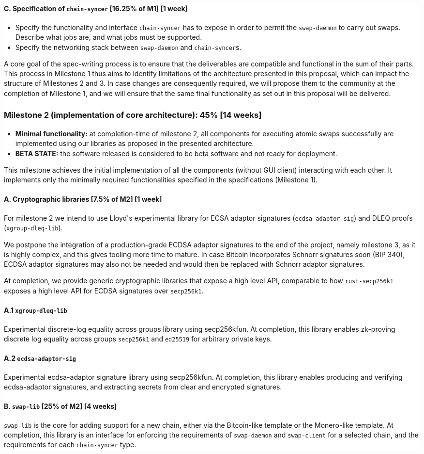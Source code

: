 #### C. Specification of `chain-syncer` [16.25% of M1] [1 week]
* Specify the functionality and interface `chain-syncer` has to expose in order to permit the `swap-daemon` to carry out swaps. Describe what jobs are, and what jobs must be supported.
* Specify the networking stack between `swap-daemon` and `chain-syncer`s.

A core goal of the spec-writing process is to ensure that the deliverables are compatible and functional in the sum of their parts. This process in Milestone 1 thus aims to identify limitations of the architecture presented in this proposal, which can impact the structure of Milestones 2 and 3. In case changes are consequently required, we will propose them to the community at the completion of Milestone 1, and we will ensure that the same final functionality as set out in this proposal will be delivered.

### Milestone 2 (implementation of core architecture): 45% [14 weeks]

 * **Minimal functionality:** at completion-time of milestone 2, all components for executing atomic swaps successfully are implemented using our libraries as proposed in the presented architecture.
 * **BETA STATE:** the software released is considered to be beta software and not ready for deployment.

This milestone achieves the initial implementation of all the components (without GUI client) interacting with each other. It implements only the minimally required functionalities specified in the specifications (Milestone 1).


#### A. Cryptographic libraries [7.5% of M2] [1 week]
For milestone 2 we intend to use Lloyd's experimental library for ECSA adaptor signatures (`ecdsa-adaptor-sig`) and DLEQ proofs (`xgroup-dleq-lib`).

We postpone the integration of a production-grade ECDSA adaptor signatures to the end of the project, namely milestone 3, as it is highly complex, and this gives tooling more time to mature. In case Bitcoin incorporates Schnorr signatures soon (BIP 340), ECDSA adaptor signatures may also not be needed and would then be replaced with Schnorr adaptor signatures.

At completion, we provide generic cryptographic libraries that expose a high level API, comparable to how `rust-secp256k1` exposes a high level API for ECDSA signatures over `secp256k1`.

#### A.1 `xgroup-dleq-lib`
Experimental discrete-log equality across groups library using secp256kfun. At completion, this library enables zk-proving discrete log equality across groups `secp256k1` and `ed25519` for arbitrary private keys.

#### A.2 `ecdsa-adaptor-sig`
Experimental ecdsa-adaptor signature library using secp256kfun. At completion, this library enables producing and verifying ecdsa-adaptor signatures, and extracting secrets from clear and encrypted signatures.

#### B. `swap-lib` [25% of M2] [4 weeks]
`swap-lib` is the core for adding support for a new chain, either via the Bitcoin-like template or the Monero-like template. At completion, this library is an interface for enforcing the requirements of `swap-daemon` and `swap-client` for a selected chain, and the requirements for each `chain-syncer` type.


[^1]: A plausible extension path towards a generic interface is to initialize the daemon with a Petri net representation of a protocol, together with a set of places that the client is in control of - in lieu of them choosing a role from n-ary options.
[^2]: Full PGP key for crowdfund@cryp.ee:  